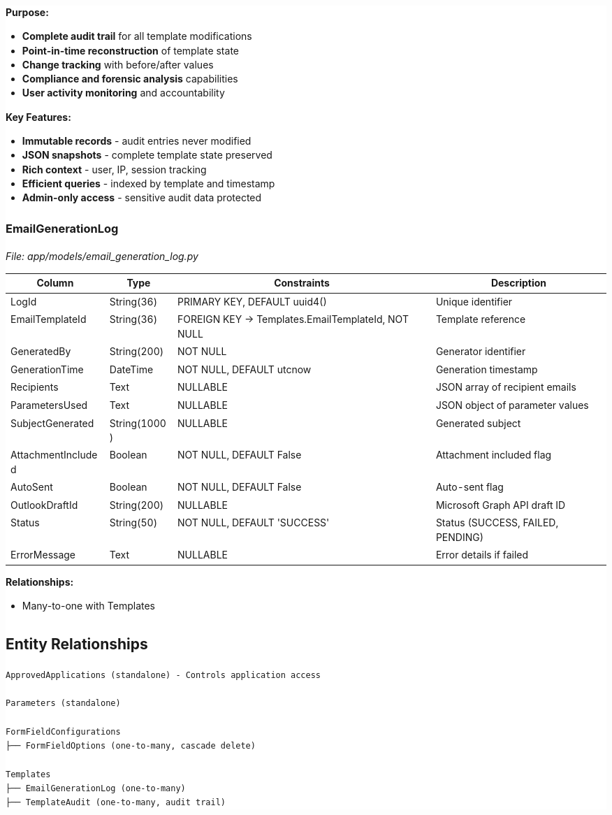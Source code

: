 **Purpose:**
- **Complete audit trail** for all template modifications
- **Point-in-time reconstruction** of template state
- **Change tracking** with before/after values
- **Compliance and forensic analysis** capabilities
- **User activity monitoring** and accountability

**Key Features:**
- **Immutable records** - audit entries never modified
- **JSON snapshots** - complete template state preserved
- **Rich context** - user, IP, session tracking
- **Efficient queries** - indexed by template and timestamp
- **Admin-only access** - sensitive audit data protected

### EmailGenerationLog
*File: app/models/email_generation_log.py*

| Column | Type | Constraints | Description |
|--------|------|-------------|-------------|
| LogId | String(36) | PRIMARY KEY, DEFAULT uuid4() | Unique identifier |
| EmailTemplateId | String(36) | FOREIGN KEY → Templates.EmailTemplateId, NOT NULL | Template reference |
| GeneratedBy | String(200) | NOT NULL | Generator identifier |
| GenerationTime | DateTime | NOT NULL, DEFAULT utcnow | Generation timestamp |
| Recipients | Text | NULLABLE | JSON array of recipient emails |
| ParametersUsed | Text | NULLABLE | JSON object of parameter values |
| SubjectGenerated | String(1000) | NULLABLE | Generated subject |
| AttachmentIncluded | Boolean | NOT NULL, DEFAULT False | Attachment included flag |
| AutoSent | Boolean | NOT NULL, DEFAULT False | Auto-sent flag |
| OutlookDraftId | String(200) | NULLABLE | Microsoft Graph API draft ID |
| Status | String(50) | NOT NULL, DEFAULT 'SUCCESS' | Status (SUCCESS, FAILED, PENDING) |
| ErrorMessage | Text | NULLABLE | Error details if failed |

**Relationships:**
- Many-to-one with Templates

## Entity Relationships

```
ApprovedApplications (standalone) - Controls application access

Parameters (standalone)

FormFieldConfigurations
├── FormFieldOptions (one-to-many, cascade delete)

Templates
├── EmailGenerationLog (one-to-many)
├── TemplateAudit (one-to-many, audit trail)
```
